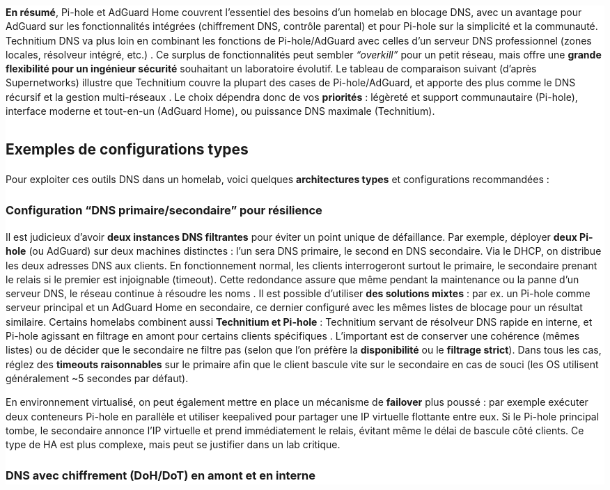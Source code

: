 
**En résumé**, Pi-hole et AdGuard Home couvrent l’essentiel des besoins d’un homelab en blocage DNS, avec un avantage pour AdGuard sur les fonctionnalités intégrées (chiffrement DNS, contrôle parental) et pour Pi-hole sur la simplicité et la communauté. Technitium DNS va plus loin en combinant les fonctions de Pi-hole/AdGuard avec celles d’un serveur DNS professionnel (zones locales, résolveur intégré, etc.)  . Ce surplus de fonctionnalités peut sembler  _“overkill”_  pour un petit réseau, mais offre une  **grande flexibilité pour un ingénieur sécurité**  souhaitant un laboratoire évolutif. Le tableau de comparaison suivant (d’après Supernetworks) illustre que Technitium couvre la plupart des cases de Pi-hole/AdGuard, et apporte des plus comme le DNS récursif et la gestion multi-réseaux  . Le choix dépendra donc de vos  **priorités**  : légèreté et support communautaire (Pi-hole), interface moderne et tout-en-un (AdGuard Home), ou puissance DNS maximale (Technitium).

  

## **Exemples de configurations types**

  

Pour exploiter ces outils DNS dans un homelab, voici quelques  **architectures types**  et configurations recommandées :

  

### **Configuration “DNS primaire/secondaire” pour résilience**

  

Il est judicieux d’avoir  **deux instances DNS filtrantes**  pour éviter un point unique de défaillance. Par exemple, déployer  **deux Pi-hole**  (ou AdGuard) sur deux machines distinctes : l’un sera DNS primaire, le second en DNS secondaire. Via le DHCP, on distribue les deux adresses DNS aux clients. En fonctionnement normal, les clients interrogeront surtout le primaire, le secondaire prenant le relais si le premier est injoignable (timeout). Cette redondance assure que même pendant la maintenance ou la panne d’un serveur DNS, le réseau continue à résoudre les noms  . Il est possible d’utiliser  **des solutions mixtes** : par ex. un Pi-hole comme serveur principal et un AdGuard Home en secondaire, ce dernier configuré avec les mêmes listes de blocage pour un résultat similaire. Certains homelabs combinent aussi  **Technitium et Pi-hole**  : Technitium servant de résolveur DNS rapide en interne, et Pi-hole agissant en filtrage en amont pour certains clients spécifiques  . L’important est de conserver une cohérence (mêmes listes) ou de décider que le secondaire ne filtre pas (selon que l’on préfère la  **disponibilité**  ou le  **filtrage strict**). Dans tous les cas, réglez des  **timeouts raisonnables**  sur le primaire afin que le client bascule vite sur le secondaire en cas de souci (les OS utilisent généralement ~5 secondes par défaut).

  

En environnement virtualisé, on peut également mettre en place un mécanisme de  **failover**  plus poussé : par exemple exécuter deux conteneurs Pi-hole en parallèle et utiliser keepalived pour partager une IP virtuelle flottante entre eux. Si le Pi-hole principal tombe, le secondaire annonce l’IP virtuelle et prend immédiatement le relais, évitant même le délai de bascule côté clients. Ce type de HA est plus complexe, mais peut se justifier dans un lab critique.

  

### **DNS avec chiffrement (DoH/DoT) en amont et en interne**

  
